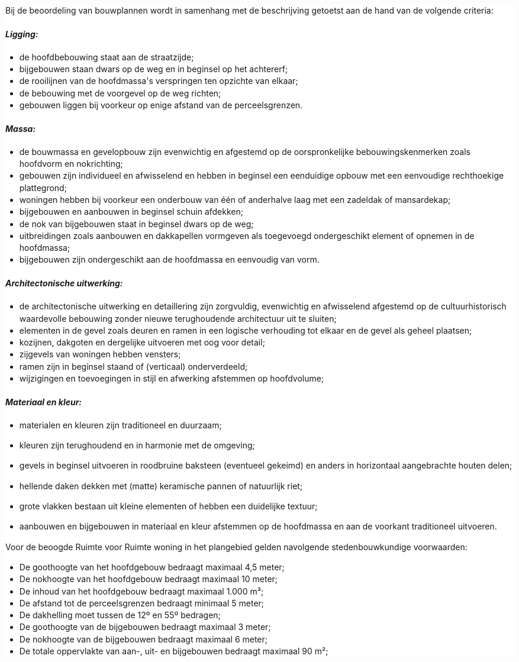 Bij de beoordeling van bouwplannen wordt in samenhang met de beschrijving getoetst aan de hand van de volgende criteria:

#### *Ligging:*

- de hoofdbebouwing staat aan de straatzijde;
- bijgebouwen staan dwars op de weg en in beginsel op het achtererf;
- de rooilijnen van de hoofdmassa's verspringen ten opzichte van elkaar;
- de bebouwing met de voorgevel op de weg richten;
- gebouwen liggen bij voorkeur op enige afstand van de perceelsgrenzen.

#### *Massa:*

- de bouwmassa en gevelopbouw zijn evenwichtig en afgestemd op de oorspronkelijke bebouwingskenmerken zoals hoofdvorm en nokrichting;
- gebouwen zijn individueel en afwisselend en hebben in beginsel een eenduidige opbouw met een eenvoudige rechthoekige plattegrond;
- woningen hebben bij voorkeur een onderbouw van één of anderhalve laag met een zadeldak of mansardekap;
- bijgebouwen en aanbouwen in beginsel schuin afdekken;
- de nok van bijgebouwen staat in beginsel dwars op de weg;
- uitbreidingen zoals aanbouwen en dakkapellen vormgeven als toegevoegd ondergeschikt element of opnemen in de hoofdmassa;
- bijgebouwen zijn ondergeschikt aan de hoofdmassa en eenvoudig van vorm.

#### *Architectonische uitwerking:*

- de architectonische uitwerking en detaillering zijn zorgvuldig, evenwichtig en afwisselend afgestemd op de cultuurhistorisch waardevolle bebouwing zonder nieuwe terughoudende architectuur uit te sluiten;
- elementen in de gevel zoals deuren en ramen in een logische verhouding tot elkaar en de gevel als geheel plaatsen;
- kozijnen, dakgoten en dergelijke uitvoeren met oog voor detail;
- zijgevels van woningen hebben vensters;
- ramen zijn in beginsel staand of (verticaal) onderverdeeld;
- wijzigingen en toevoegingen in stijl en afwerking afstemmen op hoofdvolume;

#### *Materiaal en kleur:*

- materialen en kleuren zijn traditioneel en duurzaam;
- kleuren zijn terughoudend en in harmonie met de omgeving;

- gevels in beginsel uitvoeren in roodbruine baksteen (eventueel gekeimd) en anders in horizontaal aangebrachte houten delen;
- hellende daken dekken met (matte) keramische pannen of natuurlijk riet;
- grote vlakken bestaan uit kleine elementen of hebben een duidelijke textuur;
- aanbouwen en bijgebouwen in materiaal en kleur afstemmen op de hoofdmassa en aan de voorkant traditioneel uitvoeren.

Voor de beoogde Ruimte voor Ruimte woning in het plangebied gelden navolgende stedenbouwkundige voorwaarden:

- De goothoogte van het hoofdgebouw bedraagt maximaal 4,5 meter;
- De nokhoogte van het hoofdgebouw bedraagt maximaal 10 meter;
- De inhoud van het hoofdgebouw bedraagt maximaal 1.000 m³;
- De afstand tot de perceelsgrenzen bedraagt minimaal 5 meter;
- De dakhelling moet tussen de 12º en 55º bedragen;
- De goothoogte van de bijgebouwen bedraagt maximaal 3 meter;
- De nokhoogte van de bijgebouwen bedraagt maximaal 6 meter;
- De totale oppervlakte van aan-, uit- en bijgebouwen bedraagt maximaal 90 m²;
